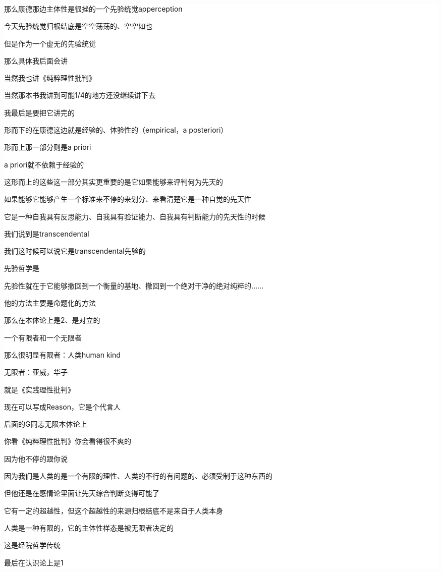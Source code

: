 那么康德那边主体性是很挫的一个先验统觉apperception

今天先验统觉归根结底是空空荡荡的、空空如也

但是作为一个虚无的先验统觉

那么具体我后面会讲

当然我也讲《纯粹理性批判》

当然那本书我讲到可能1/4的地方还没继续讲下去

我最后是要把它讲完的

形而下的在康德这边就是经验的、体验性的（empirical，a posteriori）

形而上那一部分则是a priori

a priori就不依赖于经验的

这形而上的这些这一部分其实更重要的是它如果能够来评判何为先天的

如果能够它能够产生一个标准来不停的来划分、来看清楚它是一种自觉的先天性

它是一种自我具有反思能力、自我具有验证能力、自我具有判断能力的先天性的时候

我们说到是transcendental

我们这时候可以说它是transcendental先验的

先验哲学是

先验性就在于它能够撤回到一个衡量的基地、撤回到一个绝对干净的绝对纯粹的……

他的方法主要是命题化的方法

那么在本体论上是2、是对立的

一个有限者和一个无限者

那么很明显有限者：人类human kind

无限者：亚威，华子

就是《实践理性批判》

现在可以写成Reason，它是个代言人

后面的G同志无限本体论上

你看《纯粹理性批判》你会看得很不爽的

因为他不停的跟你说

因为我们是人类的是一个有限的理性、人类的不行的有问题的、必须受制于这种东西的

但他还是在感情论里面让先天综合判断变得可能了

它有一定的超越性，但这个超越性的来源归根结底不是来自于人类本身

人类是一种有限的，它的主体性样态是被无限者决定的

这是经院哲学传统

最后在认识论上是1
